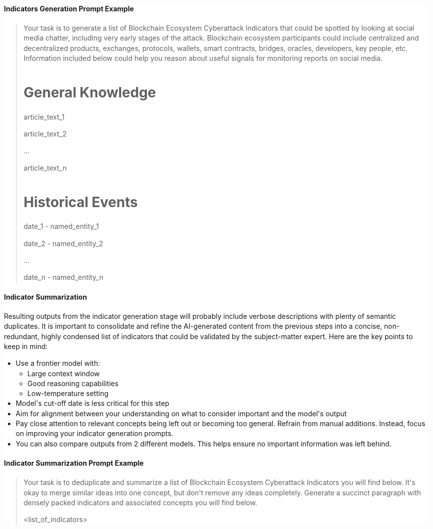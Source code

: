 #### Indicators Generation Prompt Example

> Your task is to generate a list of Blockchain Ecosystem Cyberattack Indicators that could be spotted by looking at social media chatter, including very early stages of the attack. Blockchain ecosystem participants could include centralized and decentralized products, exchanges, protocols, wallets, smart contracts, bridges, oracles, developers, key people, etc. Information included below could help you reason about useful signals for monitoring reports on social media.
>
> # General Knowledge
> 
> article_text_1
> 
> article_text_2
> 
> ...
> 
> article_text_n
>
> # Historical Events
> 
> date_1 - named_entity_1
>
> date_2 - named_entity_2
> 
> ...
> 
> date_n - named_entity_n

#### Indicator Summarization

Resulting outputs from the indicator generation stage will probably include verbose descriptions with plenty of semantic duplicates. It is important to consolidate and refine the AI-generated content from the previous steps into a concise, non-redundant, highly condensed list of indicators that could be validated by the subject-matter expert. Here are the key points to keep in mind:

- Use a frontier model with:
  - Large context window
  - Good reasoning capabilities
  - Low-temperature setting
- Model's cut-off date is less critical for this step
- Aim for alignment between your understanding on what to consider important and the model's output
- Pay close attention to relevant concepts being left out or becoming too general. Refrain from manual additions. Instead, focus on improving your indicator generation prompts.
- You can also compare outputs from 2 different models. This helps ensure no important information was left behind.

#### Indicator Summarization Prompt Example

> Your task is to deduplicate and summarize a list of Blockchain Ecosystem Cyberattack Indicators you will find below. It's okay to merge similar ideas into one concept, but don't remove any ideas completely. Generate a succinct paragraph with densely packed indicators and associated concepts you will find below.
> 
> <list_of_indicators>
